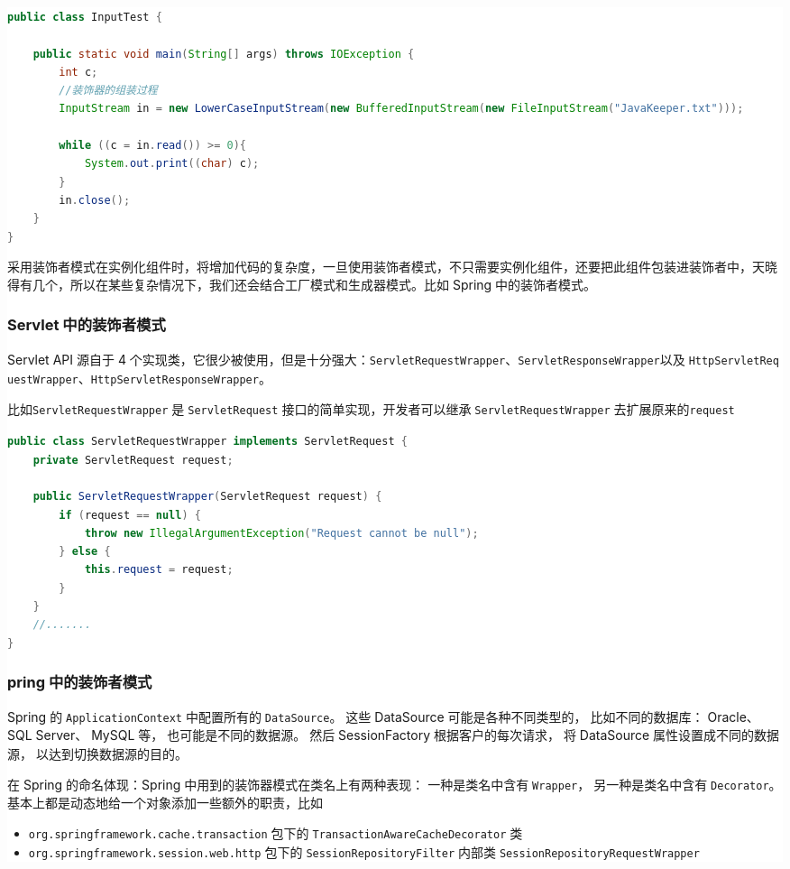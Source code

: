 ```java
public class InputTest {

    public static void main(String[] args) throws IOException {
        int c;
        //装饰器的组装过程
        InputStream in = new LowerCaseInputStream(new BufferedInputStream(new FileInputStream("JavaKeeper.txt"))); 

        while ((c = in.read()) >= 0){
            System.out.print((char) c);
        }
        in.close();
    }
}
```

采用装饰者模式在实例化组件时，将增加代码的复杂度，一旦使用装饰者模式，不只需要实例化组件，还要把此组件包装进装饰者中，天晓得有几个，所以在某些复杂情况下，我们还会结合工厂模式和生成器模式。比如 Spring 中的装饰者模式。



### Servlet 中的装饰者模式

Servlet API 源自于 4 个实现类，它很少被使用，但是十分强大：`ServletRequestWrapper`、`ServletResponseWrapper`以及 `HttpServletRequestWrapper`、`HttpServletResponseWrapper`。

比如`ServletRequestWrapper` 是 `ServletRequest` 接口的简单实现，开发者可以继承 `ServletRequestWrapper` 去扩展原来的`request`

```java
public class ServletRequestWrapper implements ServletRequest {
    private ServletRequest request;

    public ServletRequestWrapper(ServletRequest request) {
        if (request == null) {
            throw new IllegalArgumentException("Request cannot be null");
        } else {
            this.request = request;
        }
    }
	//.......
}
```



### pring 中的装饰者模式

Spring 的 `ApplicationContext` 中配置所有的 `DataSource`。 这些 DataSource 可能是各种不同类型的， 比如不同的数据库： Oracle、 SQL Server、 MySQL 等， 也可能是不同的数据源。 然后 SessionFactory 根据客户的每次请求， 将 DataSource 属性设置成不同的数据源， 以达到切换数据源的目的。

在 Spring 的命名体现：Spring 中用到的装饰器模式在类名上有两种表现： 一种是类名中含有 `Wrapper`， 另一种是类名中含有 `Decorator`。 基本上都是动态地给一个对象添加一些额外的职责，比如

- `org.springframework.cache.transaction` 包下的 `TransactionAwareCacheDecorator` 类
- `org.springframework.session.web.http` 包下的 `SessionRepositoryFilter` 内部类 `SessionRepositoryRequestWrapper` 

